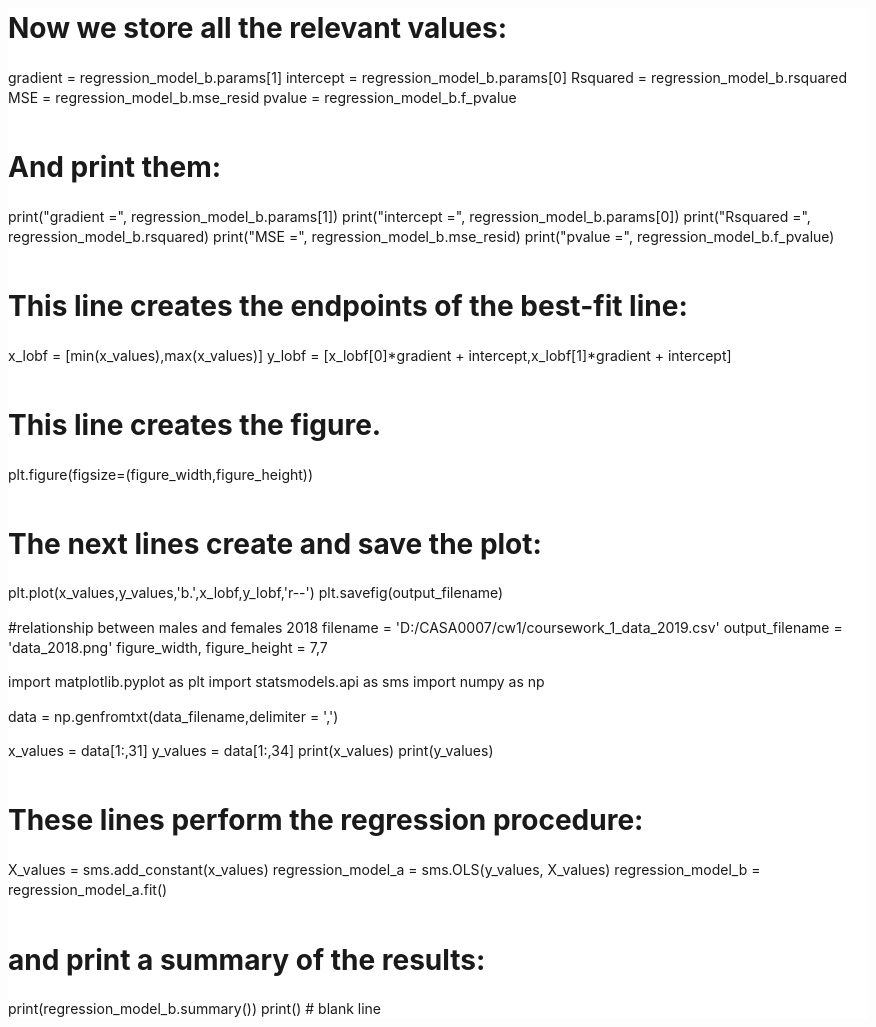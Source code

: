 # Now we store all the relevant values:
gradient  = regression_model_b.params[1]
intercept = regression_model_b.params[0]
Rsquared  = regression_model_b.rsquared
MSE       = regression_model_b.mse_resid
pvalue    = regression_model_b.f_pvalue

# And print them:
print("gradient  =", regression_model_b.params[1])
print("intercept =", regression_model_b.params[0])
print("Rsquared  =", regression_model_b.rsquared)
print("MSE       =", regression_model_b.mse_resid)
print("pvalue    =", regression_model_b.f_pvalue)

# This line creates the endpoints of the best-fit line:
x_lobf = [min(x_values),max(x_values)]
y_lobf = [x_lobf[0]*gradient + intercept,x_lobf[1]*gradient + intercept]

# This line creates the figure. 
plt.figure(figsize=(figure_width,figure_height))

# The next lines create and save the plot:
plt.plot(x_values,y_values,'b.',x_lobf,y_lobf,'r--')
plt.savefig(output_filename)





#relationship between males and females 2018
filename = 'D:/CASA0007/cw1/coursework_1_data_2019.csv'
output_filename = 'data_2018.png'
figure_width, figure_height = 7,7

import matplotlib.pyplot as plt
import statsmodels.api as sms
import numpy as np

data = np.genfromtxt(data_filename,delimiter = ',')

x_values = data[1:,31]
y_values = data[1:,34]
print(x_values)
print(y_values)
# These lines perform the regression procedure:
X_values = sms.add_constant(x_values)
regression_model_a = sms.OLS(y_values, X_values)
regression_model_b = regression_model_a.fit()
# and print a summary of the results:
print(regression_model_b.summary())
print() # blank line
